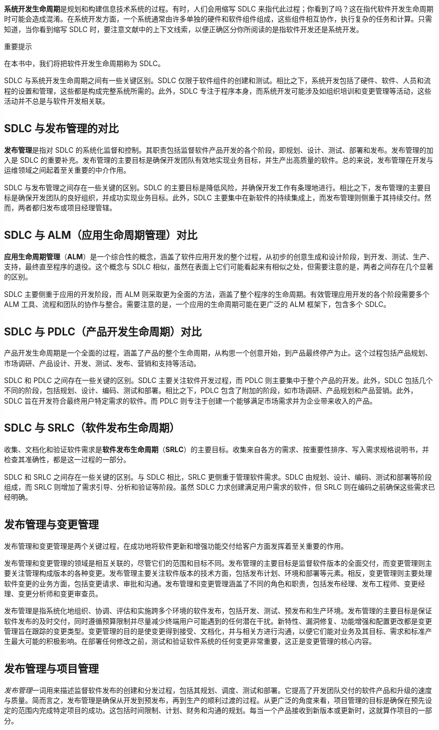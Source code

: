**系统开发生命周期**是规划和构建信息技术系统的过程。有时，人们会用缩写 SDLC 来指代此过程；你看到了吗？这在指代软件开发生命周期时可能会造成混淆。在系统开发方面，一个系统通常由许多单独的硬件和软件组件组成，这些组件相互协作，执行复杂的任务和计算。只需知道，当你看到缩写 SDLC 时，要注意文献中的上下文线索，以便正确区分你所阅读的是指软件开发还是系统开发。

重要提示

在本书中，我们将把软件开发生命周期称为 SDLC。

SDLC 与系统开发生命周期之间有一些关键区别。SDLC 仅限于软件组件的创建和测试。相比之下，系统开发包括了硬件、软件、人员和流程的设置和管理，这些都是构成完整系统所需的。此外，SDLC 专注于程序本身，而系统开发可能涉及如组织培训和变更管理等活动，这些活动并不总是与软件开发相关联。

## SDLC 与发布管理的对比

**发布管理**是指对 SDLC 的系统化监督和控制。其职责包括监督软件产品开发的各个阶段，即规划、设计、测试、部署和发布。发布管理的加入是 SDLC 的重要补充。发布管理的主要目标是确保开发团队有效地实现业务目标，并生产出高质量的软件。总的来说，发布管理在开发与运维领域之间起着至关重要的中介作用。

SDLC 与发布管理之间存在一些关键的区别。SDLC 的主要目标是降低风险，并确保开发工作有条理地进行。相比之下，发布管理的主要目标是确保开发团队的良好组织，并成功实现业务目标。此外，SDLC 主要集中在新软件的持续集成上，而发布管理则侧重于其持续交付。然而，两者都归发布或项目经理管辖。

## SDLC 与 ALM（应用生命周期管理）对比

**应用生命周期管理**（**ALM**）是一个综合性的概念，涵盖了软件应用开发的整个过程，从初步的创意生成和设计阶段，到开发、测试、生产、支持，最终直至程序的退役。这个概念与 SDLC 相似，虽然在表面上它们可能看起来有相似之处，但需要注意的是，两者之间存在几个显著的区别。

SDLC 主要侧重于应用的开发阶段，而 ALM 则采取更为全面的方法，涵盖了整个程序的生命周期。有效管理应用开发的各个阶段需要多个 ALM 工具、流程和团队的协作与整合。需要注意的是，一个应用的生命周期可能在更广泛的 ALM 框架下，包含多个 SDLC。

## SDLC 与 PDLC（产品开发生命周期）对比

产品开发生命周期是一个全面的过程，涵盖了产品的整个生命周期，从构思一个创意开始，到产品最终停产为止。这个过程包括产品规划、市场调研、产品设计、开发、测试、发布、营销和支持等活动。

SDLC 和 PDLC 之间存在一些关键的区别。SDLC 主要关注软件开发过程，而 PDLC 则主要集中于整个产品的开发。此外，SDLC 包括几个不同的阶段，包括规划、设计、编码、测试和部署。相比之下，PDLC 包含了附加的阶段，如市场调研、产品规划和产品营销。此外，SDLC 旨在开发符合最终用户特定需求的软件。而 PDLC 则专注于创建一个能够满足市场需求并为企业带来收入的产品。

## SDLC 与 SRLC（软件发布生命周期）

收集、文档化和验证软件需求是**软件发布生命周期**（**SRLC**）的主要目标。收集来自各方的需求、按重要性排序、写入需求规格说明书，并检查其准确性，都是这一过程的一部分。

SDLC 和 SRLC 之间存在一些关键的区别。与 SDLC 相比，SRLC 更侧重于管理软件需求。SDLC 由规划、设计、编码、测试和部署等阶段组成，而 SRLC 则增加了需求引导、分析和验证等阶段。虽然 SDLC 力求创建满足用户需求的软件，但 SRLC 则在编码之前确保这些需求已经明确。

## 发布管理与变更管理

发布管理和变更管理是两个关键过程，在成功地将软件更新和增强功能交付给客户方面发挥着至关重要的作用。

发布管理和变更管理的领域是相互关联的，尽管它们的范围和目标不同。发布管理的主要目标是监督软件版本的全面交付，而变更管理则主要关注管理构成版本的各种变更。发布管理主要关注软件版本的技术方面，包括发布计划、环境和部署等元素。相反，变更管理则主要处理软件变更的业务方面，包括变更请求、审批和沟通。发布管理和变更管理涵盖了不同的角色和职责，包括发布经理、发布工程师、变更经理、变更分析师和变更审查员。

发布管理是指系统化地组织、协调、评估和实施跨多个环境的软件发布，包括开发、测试、预发布和生产环境。发布管理的主要目标是保证软件发布的及时交付，同时遵循预算限制并尽量减少终端用户可能遇到的任何潜在干扰。新特性、漏洞修复、功能增强和配置更改都是变更管理旨在跟踪的变更类型。变更管理的目的是使变更得到接受、文档化，并与相关方进行沟通，以便它们能对业务及其目标、需求和标准产生最大可能的积极影响。在部署任何修改之前，测试和验证软件系统的任何变更非常重要，这正是变更管理的核心内容。

## 发布管理与项目管理

*发布管理*一词用来描述监督软件发布的创建和分发过程，包括其规划、调度、测试和部署。它提高了开发团队交付的软件产品和升级的速度与质量。简而言之，发布管理是确保从开发到预发布，再到生产的顺利过渡的过程。从更广泛的角度来看，项目管理的目标是确保在预先设定的范围内完成特定项目的成功。这包括时间限制、计划、财务和沟通的规划。每当一个产品接收到新版本或更新时，这就算作项目的一部分。
